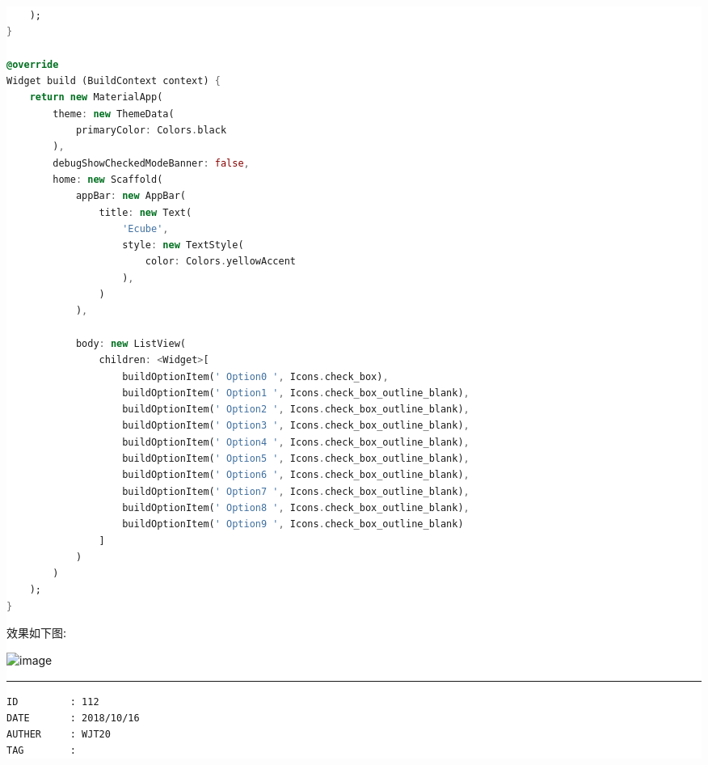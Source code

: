 ```dart
	);
}

@override
Widget build (BuildContext context) {
	return new MaterialApp(
		theme: new ThemeData(
			primaryColor: Colors.black
		),
		debugShowCheckedModeBanner: false,
		home: new Scaffold(
			appBar: new AppBar(
				title: new Text(
					'Ecube',
					style: new TextStyle(
						color: Colors.yellowAccent
					),
				)
			),

			body: new ListView(
				children: <Widget>[
					buildOptionItem(' Option0 ', Icons.check_box),
					buildOptionItem(' Option1 ', Icons.check_box_outline_blank),
					buildOptionItem(' Option2 ', Icons.check_box_outline_blank),
					buildOptionItem(' Option3 ', Icons.check_box_outline_blank),
					buildOptionItem(' Option4 ', Icons.check_box_outline_blank),
					buildOptionItem(' Option5 ', Icons.check_box_outline_blank),
					buildOptionItem(' Option6 ', Icons.check_box_outline_blank),
					buildOptionItem(' Option7 ', Icons.check_box_outline_blank),
					buildOptionItem(' Option8 ', Icons.check_box_outline_blank),
					buildOptionItem(' Option9 ', Icons.check_box_outline_blank)
				]
			)
		)
	);
}
```

效果如下图:

![image](https://raw.githubusercontent.com/WebUnion-core/doc-repositort/master/WJT20/images/w100.png)

---

```
ID         : 112
DATE       : 2018/10/16
AUTHER     : WJT20
TAG        : 
```
